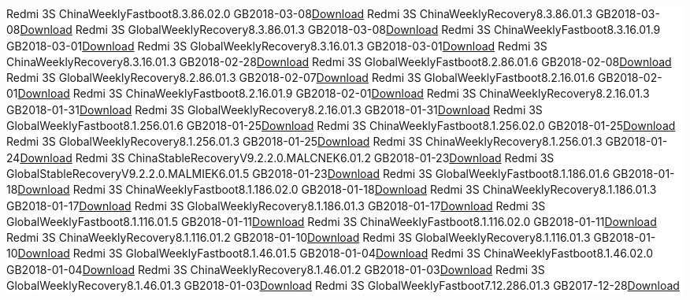 <tr><td>Redmi 3S China</td><td>Weekly</td><td>Fastboot</td><td>8.3.8</td><td>6.0</td><td>2.0 GB</td><td>2018-03-08</td><td><a href="/miui/land/weekly/8.3.8/">Download</a></td></tr>
<tr><td>Redmi 3S China</td><td>Weekly</td><td>Recovery</td><td>8.3.8</td><td>6.0</td><td>1.3 GB</td><td>2018-03-08</td><td><a href="/miui/land/weekly/8.3.8/">Download</a></td></tr>
<tr><td>Redmi 3S Global</td><td>Weekly</td><td>Recovery</td><td>8.3.8</td><td>6.0</td><td>1.3 GB</td><td>2018-03-08</td><td><a href="/miui/land/weekly/8.3.8/">Download</a></td></tr>
<tr><td>Redmi 3S China</td><td>Weekly</td><td>Fastboot</td><td>8.3.1</td><td>6.0</td><td>1.9 GB</td><td>2018-03-01</td><td><a href="/miui/land/weekly/8.3.1/">Download</a></td></tr>
<tr><td>Redmi 3S Global</td><td>Weekly</td><td>Recovery</td><td>8.3.1</td><td>6.0</td><td>1.3 GB</td><td>2018-03-01</td><td><a href="/miui/land/weekly/8.3.1/">Download</a></td></tr>
<tr><td>Redmi 3S China</td><td>Weekly</td><td>Recovery</td><td>8.3.1</td><td>6.0</td><td>1.3 GB</td><td>2018-02-28</td><td><a href="/miui/land/weekly/8.3.1/">Download</a></td></tr>
<tr><td>Redmi 3S Global</td><td>Weekly</td><td>Fastboot</td><td>8.2.8</td><td>6.0</td><td>1.6 GB</td><td>2018-02-08</td><td><a href="/miui/land/weekly/8.2.8/">Download</a></td></tr>
<tr><td>Redmi 3S Global</td><td>Weekly</td><td>Recovery</td><td>8.2.8</td><td>6.0</td><td>1.3 GB</td><td>2018-02-07</td><td><a href="/miui/land/weekly/8.2.8/">Download</a></td></tr>
<tr><td>Redmi 3S Global</td><td>Weekly</td><td>Fastboot</td><td>8.2.1</td><td>6.0</td><td>1.6 GB</td><td>2018-02-01</td><td><a href="/miui/land/weekly/8.2.1/">Download</a></td></tr>
<tr><td>Redmi 3S China</td><td>Weekly</td><td>Fastboot</td><td>8.2.1</td><td>6.0</td><td>1.9 GB</td><td>2018-02-01</td><td><a href="/miui/land/weekly/8.2.1/">Download</a></td></tr>
<tr><td>Redmi 3S China</td><td>Weekly</td><td>Recovery</td><td>8.2.1</td><td>6.0</td><td>1.3 GB</td><td>2018-01-31</td><td><a href="/miui/land/weekly/8.2.1/">Download</a></td></tr>
<tr><td>Redmi 3S Global</td><td>Weekly</td><td>Recovery</td><td>8.2.1</td><td>6.0</td><td>1.3 GB</td><td>2018-01-31</td><td><a href="/miui/land/weekly/8.2.1/">Download</a></td></tr>
<tr><td>Redmi 3S Global</td><td>Weekly</td><td>Fastboot</td><td>8.1.25</td><td>6.0</td><td>1.6 GB</td><td>2018-01-25</td><td><a href="/miui/land/weekly/8.1.25/">Download</a></td></tr>
<tr><td>Redmi 3S China</td><td>Weekly</td><td>Fastboot</td><td>8.1.25</td><td>6.0</td><td>2.0 GB</td><td>2018-01-25</td><td><a href="/miui/land/weekly/8.1.25/">Download</a></td></tr>
<tr><td>Redmi 3S Global</td><td>Weekly</td><td>Recovery</td><td>8.1.25</td><td>6.0</td><td>1.3 GB</td><td>2018-01-25</td><td><a href="/miui/land/weekly/8.1.25/">Download</a></td></tr>
<tr><td>Redmi 3S China</td><td>Weekly</td><td>Recovery</td><td>8.1.25</td><td>6.0</td><td>1.3 GB</td><td>2018-01-24</td><td><a href="/miui/land/weekly/8.1.25/">Download</a></td></tr>
<tr><td>Redmi 3S China</td><td>Stable</td><td>Recovery</td><td>V9.2.2.0.MALCNEK</td><td>6.0</td><td>1.2 GB</td><td>2018-01-23</td><td><a href="/miui/land/stable/V9.2.2.0.MALCNEK/">Download</a></td></tr>
<tr><td>Redmi 3S Global</td><td>Stable</td><td>Recovery</td><td>V9.2.2.0.MALMIEK</td><td>6.0</td><td>1.5 GB</td><td>2018-01-23</td><td><a href="/miui/land/stable/V9.2.2.0.MALMIEK/">Download</a></td></tr>
<tr><td>Redmi 3S Global</td><td>Weekly</td><td>Fastboot</td><td>8.1.18</td><td>6.0</td><td>1.6 GB</td><td>2018-01-18</td><td><a href="/miui/land/weekly/8.1.18/">Download</a></td></tr>
<tr><td>Redmi 3S China</td><td>Weekly</td><td>Fastboot</td><td>8.1.18</td><td>6.0</td><td>2.0 GB</td><td>2018-01-18</td><td><a href="/miui/land/weekly/8.1.18/">Download</a></td></tr>
<tr><td>Redmi 3S China</td><td>Weekly</td><td>Recovery</td><td>8.1.18</td><td>6.0</td><td>1.3 GB</td><td>2018-01-17</td><td><a href="/miui/land/weekly/8.1.18/">Download</a></td></tr>
<tr><td>Redmi 3S Global</td><td>Weekly</td><td>Recovery</td><td>8.1.18</td><td>6.0</td><td>1.3 GB</td><td>2018-01-17</td><td><a href="/miui/land/weekly/8.1.18/">Download</a></td></tr>
<tr><td>Redmi 3S Global</td><td>Weekly</td><td>Fastboot</td><td>8.1.11</td><td>6.0</td><td>1.5 GB</td><td>2018-01-11</td><td><a href="/miui/land/weekly/8.1.11/">Download</a></td></tr>
<tr><td>Redmi 3S China</td><td>Weekly</td><td>Fastboot</td><td>8.1.11</td><td>6.0</td><td>2.0 GB</td><td>2018-01-11</td><td><a href="/miui/land/weekly/8.1.11/">Download</a></td></tr>
<tr><td>Redmi 3S China</td><td>Weekly</td><td>Recovery</td><td>8.1.11</td><td>6.0</td><td>1.2 GB</td><td>2018-01-10</td><td><a href="/miui/land/weekly/8.1.11/">Download</a></td></tr>
<tr><td>Redmi 3S Global</td><td>Weekly</td><td>Recovery</td><td>8.1.11</td><td>6.0</td><td>1.3 GB</td><td>2018-01-10</td><td><a href="/miui/land/weekly/8.1.11/">Download</a></td></tr>
<tr><td>Redmi 3S Global</td><td>Weekly</td><td>Fastboot</td><td>8.1.4</td><td>6.0</td><td>1.5 GB</td><td>2018-01-04</td><td><a href="/miui/land/weekly/8.1.4/">Download</a></td></tr>
<tr><td>Redmi 3S China</td><td>Weekly</td><td>Fastboot</td><td>8.1.4</td><td>6.0</td><td>2.0 GB</td><td>2018-01-04</td><td><a href="/miui/land/weekly/8.1.4/">Download</a></td></tr>
<tr><td>Redmi 3S China</td><td>Weekly</td><td>Recovery</td><td>8.1.4</td><td>6.0</td><td>1.2 GB</td><td>2018-01-03</td><td><a href="/miui/land/weekly/8.1.4/">Download</a></td></tr>
<tr><td>Redmi 3S Global</td><td>Weekly</td><td>Recovery</td><td>8.1.4</td><td>6.0</td><td>1.3 GB</td><td>2018-01-03</td><td><a href="/miui/land/weekly/8.1.4/">Download</a></td></tr>
<tr><td>Redmi 3S Global</td><td>Weekly</td><td>Fastboot</td><td>7.12.28</td><td>6.0</td><td>1.3 GB</td><td>2017-12-28</td><td><a href="/miui/land/weekly/7.12.28/">Download</a></td></tr>